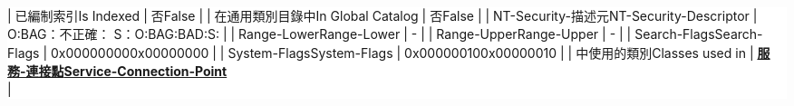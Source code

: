 | <span data-ttu-id="7c32f-253">已編制索引</span><span class="sxs-lookup"><span data-stu-id="7c32f-253">Is Indexed</span></span>             | <span data-ttu-id="7c32f-254">否</span><span class="sxs-lookup"><span data-stu-id="7c32f-254">False</span></span>                                                                   |
| <span data-ttu-id="7c32f-255">在通用類別目錄中</span><span class="sxs-lookup"><span data-stu-id="7c32f-255">In Global Catalog</span></span>      | <span data-ttu-id="7c32f-256">否</span><span class="sxs-lookup"><span data-stu-id="7c32f-256">False</span></span>                                                                   |
| <span data-ttu-id="7c32f-257">NT-Security-描述元</span><span class="sxs-lookup"><span data-stu-id="7c32f-257">NT-Security-Descriptor</span></span> | <span data-ttu-id="7c32f-258">O:BAG：不正確： S：</span><span class="sxs-lookup"><span data-stu-id="7c32f-258">O:BAG:BAD:S:</span></span>                                                            |
| <span data-ttu-id="7c32f-259">Range-Lower</span><span class="sxs-lookup"><span data-stu-id="7c32f-259">Range-Lower</span></span>            | \-                                                                      |
| <span data-ttu-id="7c32f-260">Range-Upper</span><span class="sxs-lookup"><span data-stu-id="7c32f-260">Range-Upper</span></span>            | \-                                                                      |
| <span data-ttu-id="7c32f-261">Search-Flags</span><span class="sxs-lookup"><span data-stu-id="7c32f-261">Search-Flags</span></span>           | <span data-ttu-id="7c32f-262">0x00000000</span><span class="sxs-lookup"><span data-stu-id="7c32f-262">0x00000000</span></span>                                                              |
| <span data-ttu-id="7c32f-263">System-Flags</span><span class="sxs-lookup"><span data-stu-id="7c32f-263">System-Flags</span></span>           | <span data-ttu-id="7c32f-264">0x00000010</span><span class="sxs-lookup"><span data-stu-id="7c32f-264">0x00000010</span></span>                                                              |
| <span data-ttu-id="7c32f-265">中使用的類別</span><span class="sxs-lookup"><span data-stu-id="7c32f-265">Classes used in</span></span>        | [<span data-ttu-id="7c32f-266">**服務-連接點**</span><span class="sxs-lookup"><span data-stu-id="7c32f-266">**Service-Connection-Point**</span></span>](c-serviceconnectionpoint.md)<br/> |



 

 





